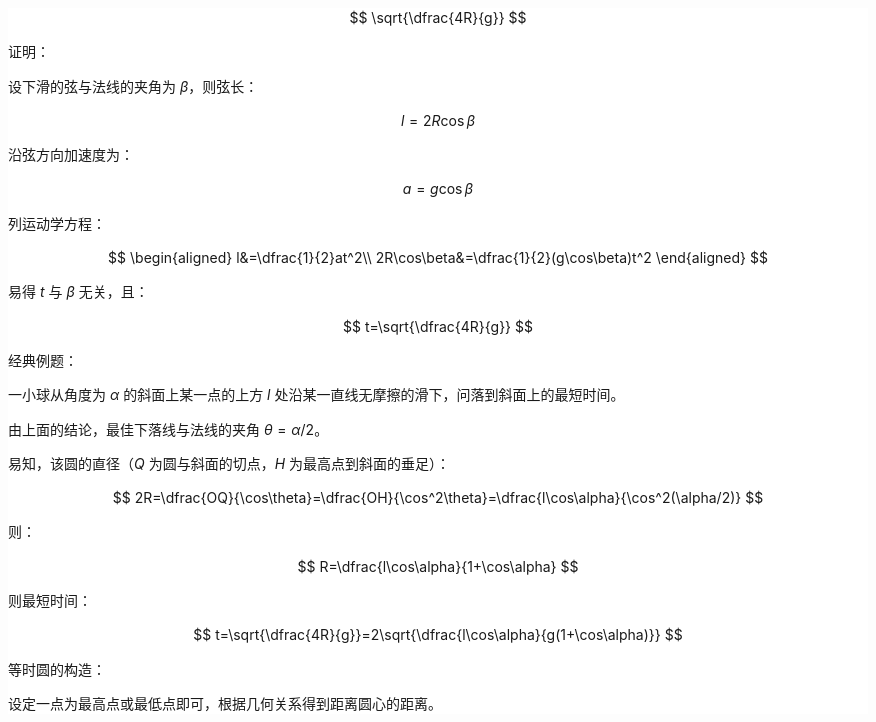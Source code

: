 $$
\sqrt{\dfrac{4R}{g}}
$$

证明：

设下滑的弦与法线的夹角为 $\beta$，则弦长：

$$
l=2R\cos\beta
$$

沿弦方向加速度为：

$$
a=g\cos\beta
$$

列运动学方程：

$$
\begin{aligned}
l&=\dfrac{1}{2}at^2\\
2R\cos\beta&=\dfrac{1}{2}(g\cos\beta)t^2
\end{aligned}
$$

易得 $t$ 与 $\beta$ 无关，且：

$$
t=\sqrt{\dfrac{4R}{g}}
$$

经典例题：

一小球从角度为 $\alpha$ 的斜面上某一点的上方 $l$ 处沿某一直线无摩擦的滑下，问落到斜面上的最短时间。

由上面的结论，最佳下落线与法线的夹角 $\theta=\alpha/2$。

易知，该圆的直径（$Q$ 为圆与斜面的切点，$H$ 为最高点到斜面的垂足）：

$$
2R=\dfrac{OQ}{\cos\theta}=\dfrac{OH}{\cos^2\theta}=\dfrac{l\cos\alpha}{\cos^2(\alpha/2)}
$$

则：

$$
R=\dfrac{l\cos\alpha}{1+\cos\alpha}
$$

则最短时间：

$$
t=\sqrt{\dfrac{4R}{g}}=2\sqrt{\dfrac{l\cos\alpha}{g(1+\cos\alpha)}}
$$

等时圆的构造：

设定一点为最高点或最低点即可，根据几何关系得到距离圆心的距离。
